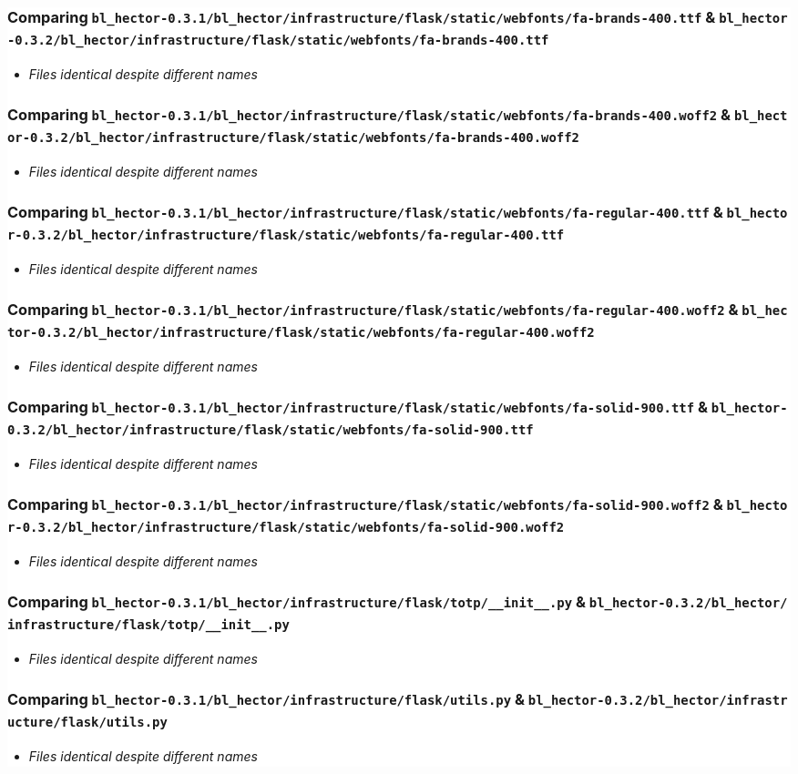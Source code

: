 ### Comparing `bl_hector-0.3.1/bl_hector/infrastructure/flask/static/webfonts/fa-brands-400.ttf` & `bl_hector-0.3.2/bl_hector/infrastructure/flask/static/webfonts/fa-brands-400.ttf`

 * *Files identical despite different names*

### Comparing `bl_hector-0.3.1/bl_hector/infrastructure/flask/static/webfonts/fa-brands-400.woff2` & `bl_hector-0.3.2/bl_hector/infrastructure/flask/static/webfonts/fa-brands-400.woff2`

 * *Files identical despite different names*

### Comparing `bl_hector-0.3.1/bl_hector/infrastructure/flask/static/webfonts/fa-regular-400.ttf` & `bl_hector-0.3.2/bl_hector/infrastructure/flask/static/webfonts/fa-regular-400.ttf`

 * *Files identical despite different names*

### Comparing `bl_hector-0.3.1/bl_hector/infrastructure/flask/static/webfonts/fa-regular-400.woff2` & `bl_hector-0.3.2/bl_hector/infrastructure/flask/static/webfonts/fa-regular-400.woff2`

 * *Files identical despite different names*

### Comparing `bl_hector-0.3.1/bl_hector/infrastructure/flask/static/webfonts/fa-solid-900.ttf` & `bl_hector-0.3.2/bl_hector/infrastructure/flask/static/webfonts/fa-solid-900.ttf`

 * *Files identical despite different names*

### Comparing `bl_hector-0.3.1/bl_hector/infrastructure/flask/static/webfonts/fa-solid-900.woff2` & `bl_hector-0.3.2/bl_hector/infrastructure/flask/static/webfonts/fa-solid-900.woff2`

 * *Files identical despite different names*

### Comparing `bl_hector-0.3.1/bl_hector/infrastructure/flask/totp/__init__.py` & `bl_hector-0.3.2/bl_hector/infrastructure/flask/totp/__init__.py`

 * *Files identical despite different names*

### Comparing `bl_hector-0.3.1/bl_hector/infrastructure/flask/utils.py` & `bl_hector-0.3.2/bl_hector/infrastructure/flask/utils.py`

 * *Files identical despite different names*
